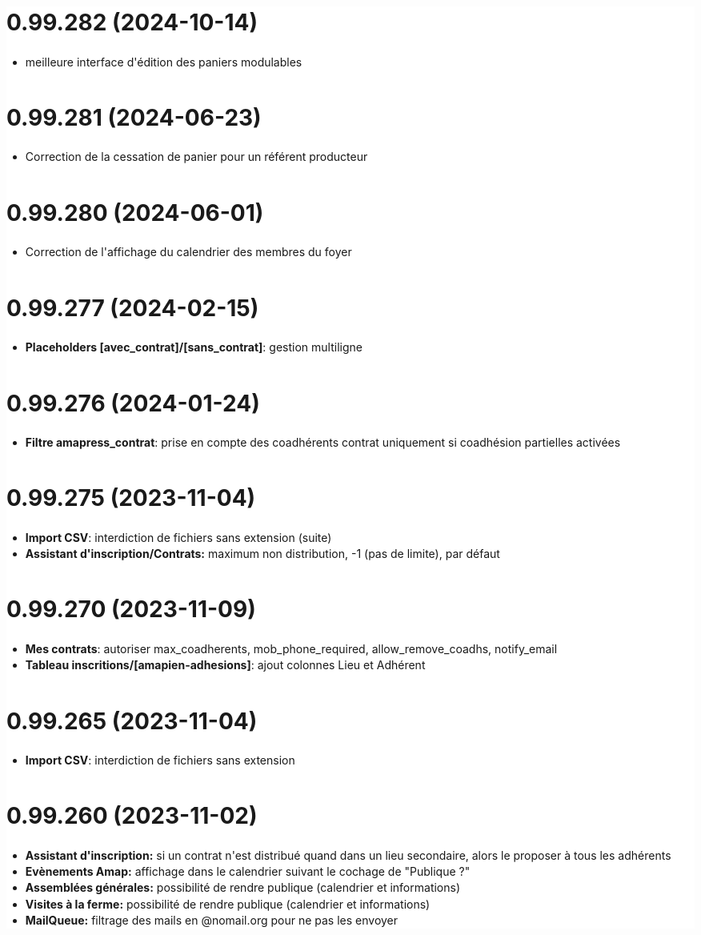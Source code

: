 # 0.99.282 (2024-10-14)

* meilleure interface d'édition des paniers modulables

# 0.99.281 (2024-06-23)

* Correction de la cessation de panier pour un référent producteur

# 0.99.280 (2024-06-01)

* Correction de l'affichage du calendrier des membres du foyer

# 0.99.277 (2024-02-15)

* **Placeholders [avec_contrat]/[sans_contrat]**: gestion multiligne

# 0.99.276 (2024-01-24)

* **Filtre amapress_contrat**: prise en compte des coadhérents contrat uniquement si coadhésion partielles activées

# 0.99.275 (2023-11-04)

* **Import CSV**: interdiction de fichiers sans extension (suite)
* **Assistant d'inscription/Contrats:** maximum non distribution, -1 (pas de limite), par défaut

# 0.99.270 (2023-11-09)

* **Mes contrats**: autoriser max_coadherents, mob_phone_required, allow_remove_coadhs, notify_email
* **Tableau inscritions/[amapien-adhesions]**: ajout colonnes Lieu et Adhérent

# 0.99.265 (2023-11-04)

* **Import CSV**: interdiction de fichiers sans extension

# 0.99.260 (2023-11-02)

* **Assistant d'inscription:** si un contrat n'est distribué quand dans un lieu secondaire, alors le proposer à tous les
  adhérents
* **Evènements Amap:** affichage dans le calendrier suivant le cochage de "Publique ?"
* **Assemblées générales:** possibilité de rendre publique (calendrier et informations)
* **Visites à la ferme:** possibilité de rendre publique (calendrier et informations)
* **MailQueue:** filtrage des mails en @nomail.org pour ne pas les envoyer
